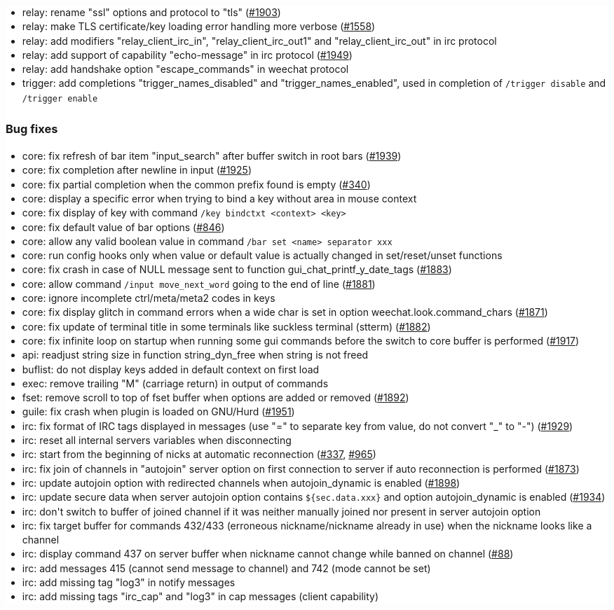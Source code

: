 - relay: rename "ssl" options and protocol to "tls" ([#1903](https://github.com/weechat/weechat/issues/1903))
- relay: make TLS certificate/key loading error handling more verbose ([#1558](https://github.com/weechat/weechat/issues/1558))
- relay: add modifiers "relay_client_irc_in", "relay_client_irc_out1" and "relay_client_irc_out" in irc protocol
- relay: add support of capability "echo-message" in irc protocol ([#1949](https://github.com/weechat/weechat/issues/1949))
- relay: add handshake option "escape_commands" in weechat protocol
- trigger: add completions "trigger_names_disabled" and "trigger_names_enabled", used in completion of `/trigger disable` and `/trigger enable`

### Bug fixes

- core: fix refresh of bar item "input_search" after buffer switch in root bars ([#1939](https://github.com/weechat/weechat/issues/1939))
- core: fix completion after newline in input ([#1925](https://github.com/weechat/weechat/issues/1925))
- core: fix partial completion when the common prefix found is empty ([#340](https://github.com/weechat/weechat/issues/340))
- core: display a specific error when trying to bind a key without area in mouse context
- core: fix display of key with command `/key bindctxt <context> <key>`
- core: fix default value of bar options ([#846](https://github.com/weechat/weechat/issues/846))
- core: allow any valid boolean value in command `/bar set <name> separator xxx`
- core: run config hooks only when value or default value is actually changed in set/reset/unset functions
- core: fix crash in case of NULL message sent to function gui_chat_printf_y_date_tags ([#1883](https://github.com/weechat/weechat/issues/1883))
- core: allow command `/input move_next_word` going to the end of line ([#1881](https://github.com/weechat/weechat/issues/1881))
- core: ignore incomplete ctrl/meta/meta2 codes in keys
- core: fix display glitch in command errors when a wide char is set in option weechat.look.command_chars ([#1871](https://github.com/weechat/weechat/issues/1871))
- core: fix update of terminal title in some terminals like suckless terminal (stterm) ([#1882](https://github.com/weechat/weechat/issues/1882))
- core: fix infinite loop on startup when running some gui commands before the switch to core buffer is performed ([#1917](https://github.com/weechat/weechat/issues/1917))
- api: readjust string size in function string_dyn_free when string is not freed
- buflist: do not display keys added in default context on first load
- exec: remove trailing "M" (carriage return) in output of commands
- fset: remove scroll to top of fset buffer when options are added or removed ([#1892](https://github.com/weechat/weechat/issues/1892))
- guile: fix crash when plugin is loaded on GNU/Hurd ([#1951](https://github.com/weechat/weechat/issues/1951))
- irc: fix format of IRC tags displayed in messages (use "=" to separate key from value, do not convert "_" to "-") ([#1929](https://github.com/weechat/weechat/issues/1929))
- irc: reset all internal servers variables when disconnecting
- irc: start from the beginning of nicks at automatic reconnection ([#337](https://github.com/weechat/weechat/issues/337), [#965](https://github.com/weechat/weechat/issues/965))
- irc: fix join of channels in "autojoin" server option on first connection to server if auto reconnection is performed ([#1873](https://github.com/weechat/weechat/issues/1873))
- irc: update autojoin option with redirected channels when autojoin_dynamic is enabled ([#1898](https://github.com/weechat/weechat/issues/1898))
- irc: update secure data when server autojoin option contains `${sec.data.xxx}` and option autojoin_dynamic is enabled ([#1934](https://github.com/weechat/weechat/issues/1934))
- irc: don't switch to buffer of joined channel if it was neither manually joined nor present in server autojoin option
- irc: fix target buffer for commands 432/433 (erroneous nickname/nickname already in use) when the nickname looks like a channel
- irc: display command 437 on server buffer when nickname cannot change while banned on channel ([#88](https://github.com/weechat/weechat/issues/88))
- irc: add messages 415 (cannot send message to channel) and 742 (mode cannot be set)
- irc: add missing tag "log3" in notify messages
- irc: add missing tags "irc_cap" and "log3" in cap messages (client capability)